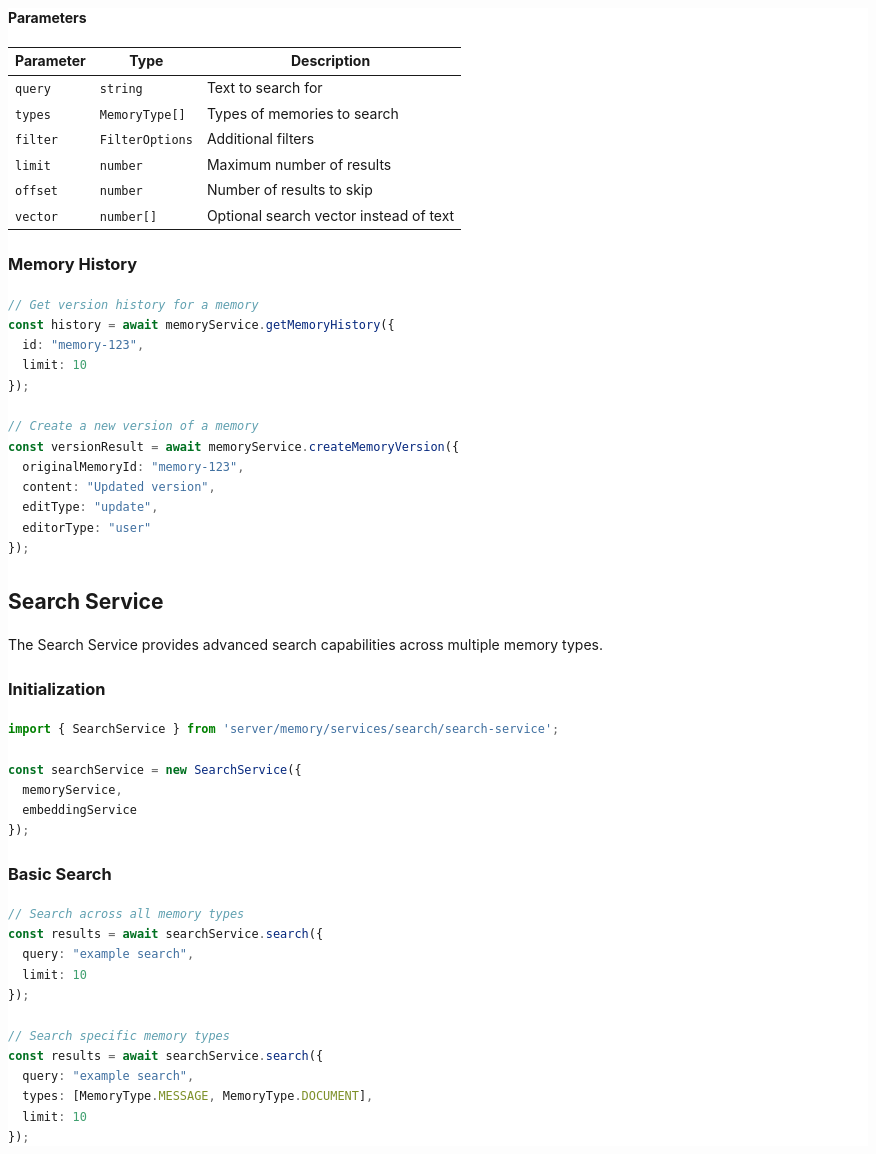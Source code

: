 #### Parameters

| Parameter | Type | Description |
|-----------|------|-------------|
| `query` | `string` | Text to search for |
| `types` | `MemoryType[]` | Types of memories to search |
| `filter` | `FilterOptions` | Additional filters |
| `limit` | `number` | Maximum number of results |
| `offset` | `number` | Number of results to skip |
| `vector` | `number[]` | Optional search vector instead of text |

### Memory History

```typescript
// Get version history for a memory
const history = await memoryService.getMemoryHistory({
  id: "memory-123",
  limit: 10
});

// Create a new version of a memory
const versionResult = await memoryService.createMemoryVersion({
  originalMemoryId: "memory-123",
  content: "Updated version",
  editType: "update",
  editorType: "user"
});
```

## Search Service

The Search Service provides advanced search capabilities across multiple memory types.

### Initialization

```typescript
import { SearchService } from 'server/memory/services/search/search-service';

const searchService = new SearchService({
  memoryService,
  embeddingService
});
```

### Basic Search

```typescript
// Search across all memory types
const results = await searchService.search({
  query: "example search",
  limit: 10
});

// Search specific memory types
const results = await searchService.search({
  query: "example search",
  types: [MemoryType.MESSAGE, MemoryType.DOCUMENT],
  limit: 10
});
```
